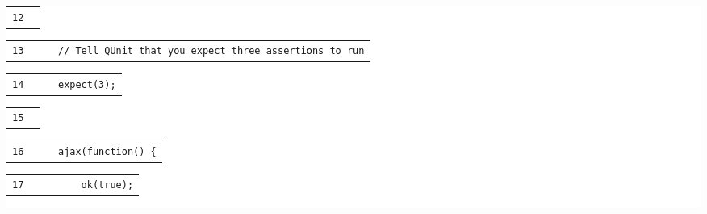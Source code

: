 </table>
</div>
<div>
<table border="0">
<tbody>
<tr>
<td><code>12</code></td>
<td></td>
</tr>
</tbody>
</table>
</div>
<div>
<table border="0">
<tbody>
<tr>
<td><code>13</code></td>
<td><code>    </code><code>// Tell QUnit that you expect three assertions to run</code></td>
</tr>
</tbody>
</table>
</div>
<div>
<table border="0">
<tbody>
<tr>
<td><code>14</code></td>
<td><code>    </code><code>expect(3);</code></td>
</tr>
</tbody>
</table>
</div>
<div>
<table border="0">
<tbody>
<tr>
<td><code>15</code></td>
<td></td>
</tr>
</tbody>
</table>
</div>
<div>
<table border="0">
<tbody>
<tr>
<td><code>16</code></td>
<td><code>    </code><code>ajax(</code><code>function</code><code>() {</code></td>
</tr>
</tbody>
</table>
</div>
<div>
<table border="0">
<tbody>
<tr>
<td><code>17</code></td>
<td><code>        </code><code>ok(</code><code>true</code><code>);</code></td>
</tr>
</tbody>
</table>
</div>
<div>
<table border="0">